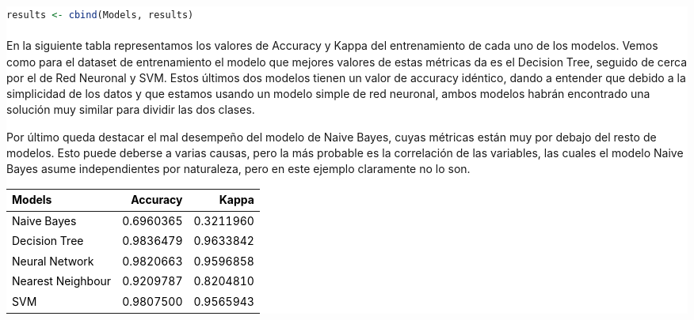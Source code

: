 ``` r
results <- cbind(Models, results)
```

<div style="margin-top: 20px;"></div>
En la siguiente tabla representamos los valores de Accuracy y Kappa del entrenamiento de cada uno de los modelos. Vemos como para el dataset de entrenamiento el modelo que mejores valores de estas métricas da es el Decision Tree, seguido de cerca por el de Red Neuronal y SVM. Estos últimos dos modelos tienen un valor de accuracy idéntico, dando a entender que debido a la simplicidad de los datos y que estamos usando un modelo simple de red neuronal, ambos modelos habrán encontrado una solución muy similar para dividir las dos clases.

Por último queda destacar el mal desempeño del modelo de Naive Bayes, cuyas métricas están muy por debajo del resto de modelos. Esto puede deberse a varias causas, pero la más probable es la correlación de las variables, las cuales el modelo Naive Bayes asume independientes por naturaleza, pero en este ejemplo claramente no lo son.

<table class="table table-striped table-hover" style="color: black; width: auto !important; margin-left: auto; margin-right: auto;">
 <thead>
  <tr>
   <th style="text-align:left;"> Models </th>
   <th style="text-align:right;"> Accuracy </th>
   <th style="text-align:right;"> Kappa </th>
  </tr>
 </thead>
<tbody>
  <tr>
   <td style="text-align:left;"> Naive Bayes </td>
   <td style="text-align:right;"> 0.6960365 </td>
   <td style="text-align:right;"> 0.3211960 </td>
  </tr>
  <tr>
   <td style="text-align:left;"> Decision Tree </td>
   <td style="text-align:right;"> 0.9836479 </td>
   <td style="text-align:right;"> 0.9633842 </td>
  </tr>
  <tr>
   <td style="text-align:left;"> Neural Network </td>
   <td style="text-align:right;"> 0.9820663 </td>
   <td style="text-align:right;"> 0.9596858 </td>
  </tr>
  <tr>
   <td style="text-align:left;"> Nearest Neighbour </td>
   <td style="text-align:right;"> 0.9209787 </td>
   <td style="text-align:right;"> 0.8204810 </td>
  </tr>
  <tr>
   <td style="text-align:left;"> SVM </td>
   <td style="text-align:right;"> 0.9807500 </td>
   <td style="text-align:right;"> 0.9565943 </td>
  </tr>
</tbody>
</table>
